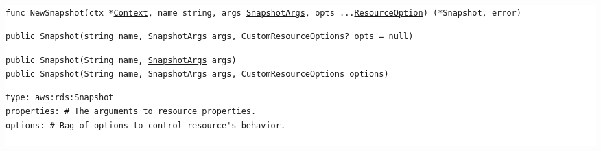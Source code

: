 <div>
<pulumi-choosable type="language" values="go">
<div class="highlight"><pre class="chroma"><code class="language-go" data-lang="go"><span class="k">func </span><span class="nx">NewSnapshot</span><span class="p">(</span><span class="nx">ctx</span><span class="p"> *</span><span class="nx"><a href="https://pkg.go.dev/github.com/pulumi/pulumi/sdk/v3/go/pulumi?tab=doc#Context">Context</a></span><span class="p">,</span> <span class="nx">name</span><span class="p"> </span><span class="nx">string</span><span class="p">,</span> <span class="nx">args</span><span class="p"> </span><span class="nx"><a href="#inputs">SnapshotArgs</a></span><span class="p">,</span> <span class="nx">opts</span><span class="p"> ...</span><span class="nx"><a href="https://pkg.go.dev/github.com/pulumi/pulumi/sdk/v3/go/pulumi?tab=doc#ResourceOption">ResourceOption</a></span><span class="p">) (*<span class="nx">Snapshot</span>, error)</span></code></pre></div>
</pulumi-choosable>
</div>

<div>
<pulumi-choosable type="language" values="csharp">
<div class="highlight"><pre class="chroma"><code class="language-csharp" data-lang="csharp"><span class="k">public </span><span class="nx">Snapshot</span><span class="p">(</span><span class="nx">string</span><span class="p"> </span><span class="nx">name<span class="p">,</span> <span class="nx"><a href="#inputs">SnapshotArgs</a></span><span class="p"> </span><span class="nx">args<span class="p">,</span> <span class="nx"><a href="/docs/reference/pkg/dotnet/Pulumi/Pulumi.CustomResourceOptions.html">CustomResourceOptions</a></span><span class="p">? </span><span class="nx">opts = null<span class="p">)</span></code></pre></div>
</pulumi-choosable>
</div>

<div>
<pulumi-choosable type="language" values="java">
<div class="highlight"><pre class="chroma">
<code class="language-java" data-lang="java"><span class="k">public </span><span class="nx">Snapshot</span><span class="p">(</span><span class="nx">String</span><span class="p"> </span><span class="nx">name<span class="p">,</span> <span class="nx"><a href="#inputs">SnapshotArgs</a></span><span class="p"> </span><span class="nx">args<span class="p">)</span>
<span class="k">public </span><span class="nx">Snapshot</span><span class="p">(</span><span class="nx">String</span><span class="p"> </span><span class="nx">name<span class="p">,</span> <span class="nx"><a href="#inputs">SnapshotArgs</a></span><span class="p"> </span><span class="nx">args<span class="p">,</span> <span class="nx">CustomResourceOptions</span><span class="p"> </span><span class="nx">options<span class="p">)</span>
</code></pre></div>
</pulumi-choosable>
</div>

<div>
<pulumi-choosable type="language" values="yaml">
<div class="highlight"><pre class="chroma"><code class="language-yaml" data-lang="yaml">type: <span class="nx">aws:rds:Snapshot</span><span class="p"></span>
<span class="p">properties</span><span class="p">: </span><span class="c">#&nbsp;The arguments to resource properties.</span>
<span class="p"></span><span class="p">options</span><span class="p">: </span><span class="c">#&nbsp;Bag of options to control resource&#39;s behavior.</span>
<span class="p"></span>
</code></pre></div>
</pulumi-choosable>
</div>
